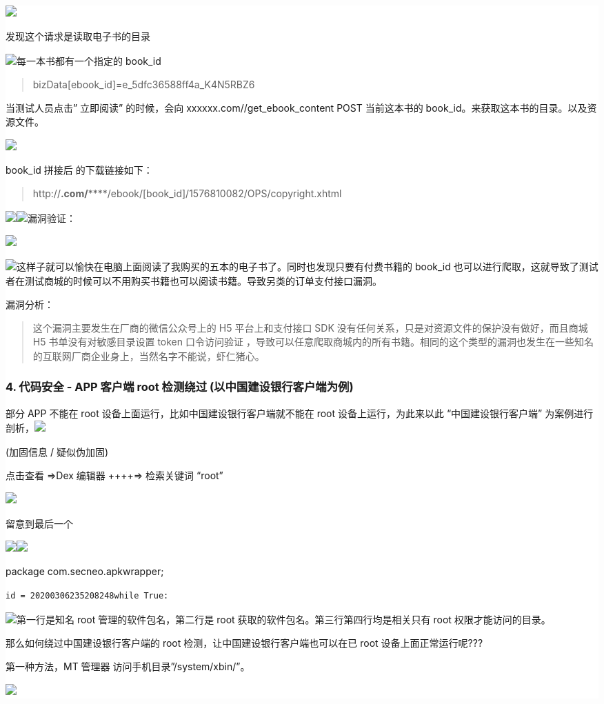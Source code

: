 ![](https://image.3001.net/images/20200307/1583526395_5e62b1fb307b9.png!small)

发现这个请求是读取电子书的目录

![](https://image.3001.net/images/20200307/1583524468_5e62aa742e220.png!small)每一本书都有一个指定的 book_id

> bizData[ebook_id]=e_5dfc36588ff4a_K4N5RBZ6

当测试人员点击” 立即阅读” 的时候，会向 xxxxxx.com//get_ebook_content POST 当前这本书的 book_id。来获取这本书的目录。以及资源文件。

![](https://image.3001.net/images/20200307/1583525047_5e62acb754d76.png!small)

book_id 拼接后 的下载链接如下：

> http://**************.com/******************/ebook/[book_id]/1576810082/OPS/copyright.xhtml

![](https://image.3001.net/images/20200307/1583525552_5e62aeb0c6e8a.png!small)![](https://image.3001.net/images/20200307/1583525602_5e62aee27e498.png!small)漏洞验证：

![](https://image.3001.net/images/20200307/1583525675_5e62af2b2bbb0.png!small)

![](https://image.3001.net/images/20200307/1583525810_5e62afb25daf5.png!small)这样子就可以愉快在电脑上面阅读了我购买的五本的电子书了。同时也发现只要有付费书籍的 book_id 也可以进行爬取，这就导致了测试者在测试商城的时候可以不用购买书籍也可以阅读书籍。导致另类的订单支付接口漏洞。

漏洞分析：

> 这个漏洞主要发生在厂商的微信公众号上的 H5 平台上和支付接口 SDK 没有任何关系，只是对资源文件的保护没有做好，而且商城 H5 书单没有对敏感目录设置 token 口令访问验证 ，导致可以任意爬取商城内的所有书籍。相同的这个类型的漏洞也发生在一些知名的互联网厂商企业身上，当然名字不能说，虾仁猪心。

### 4. 代码安全 - APP 客户端 root 检测绕过 (以中国建设银行客户端为例)

部分 APP 不能在 root 设备上面运行，比如中国建设银行客户端就不能在 root 设备上运行，为此来以此 “中国建设银行客户端” 为案例进行剖析，![](https://image.3001.net/images/20200307/1583527818_5e62b78a03c43.png!small)

(加固信息 / 疑似伪加固)

点击查看 =>Dex 编辑器 ++++=> 检索关键词 “root”

![](https://image.3001.net/images/20200307/1583528070_5e62b886c4faa.png!small)

留意到最后一个

![](https://image.3001.net/images/20200307/1583528091_5e62b89b1551c.png!small)![](https://image.3001.net/images/20200307/1583528123_5e62b8bb3622b.png!small)

package com.secneo.apkwrapper;

```
id = 20200306235208248while True:
```

![](https://image.3001.net/images/20200307/1583528693_5e62baf53f94b.png!small)第一行是知名 root 管理的软件包名，第二行是 root 获取的软件包名。第三行第四行均是相关只有 root 权限才能访问的目录。

那么如何绕过中国建设银行客户端的 root 检测，让中国建设银行客户端也可以在已 root 设备上面正常运行呢???

第一种方法，MT 管理器 访问手机目录”/system/xbin/”。

![](https://image.3001.net/images/20200307/1583528980_5e62bc1470235.png!small)
